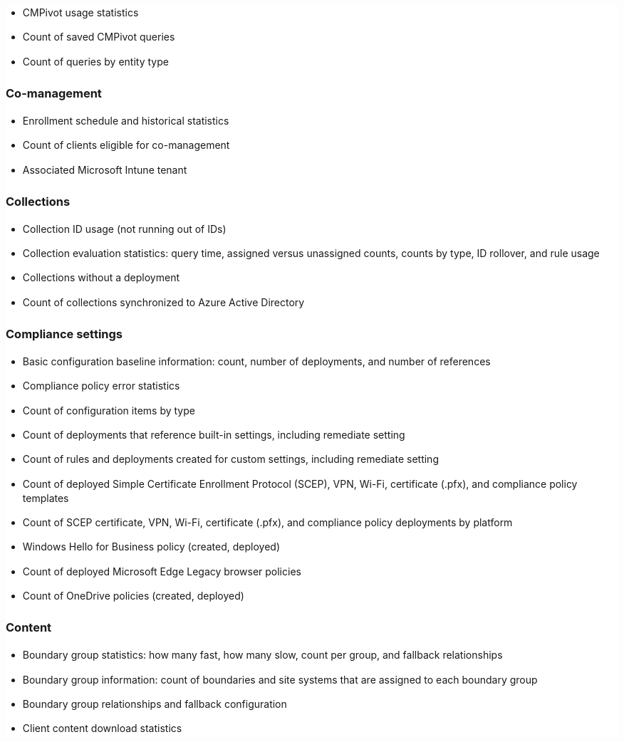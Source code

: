 - CMPivot usage statistics  

- Count of saved CMPivot queries  

- Count of queries by entity type  

### Co-management  

- Enrollment schedule and historical statistics  

- Count of clients eligible for co-management  

- Associated Microsoft Intune tenant  

### Collections  

- Collection ID usage (not running out of IDs)  

- Collection evaluation statistics: query time, assigned versus unassigned counts, counts by type, ID rollover, and rule usage  

- Collections without a deployment  

- Count of collections synchronized to Azure Active Directory

### Compliance settings  

- Basic configuration baseline information: count, number of deployments, and number of references  

- Compliance policy error statistics  

- Count of configuration items by type  

- Count of deployments that reference built-in settings, including remediate setting  

- Count of rules and deployments created for custom settings, including remediate setting  

- Count of deployed Simple Certificate Enrollment Protocol (SCEP), VPN, Wi-Fi, certificate (.pfx), and compliance policy templates  

- Count of SCEP certificate, VPN, Wi-Fi, certificate (.pfx), and compliance policy deployments by platform  

- Windows Hello for Business policy (created, deployed)  

- Count of deployed Microsoft Edge Legacy browser policies  

- Count of OneDrive policies (created, deployed)

### Content  

- Boundary group statistics: how many fast, how many slow, count per group, and fallback relationships  

- Boundary group information: count of boundaries and site systems that are assigned to each boundary group  

- Boundary group relationships and fallback configuration  

- Client content download statistics  
